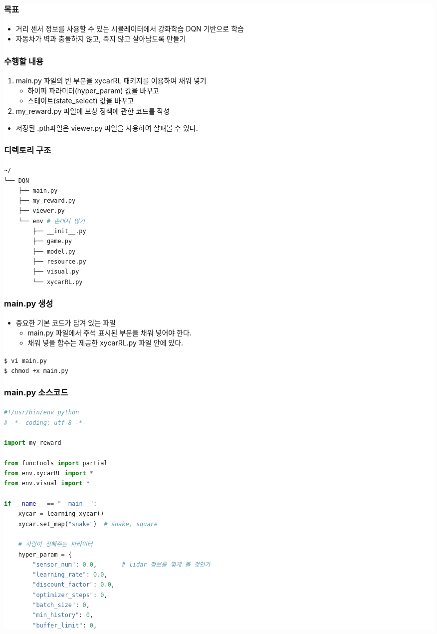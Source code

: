 ### 목표
- 거리 센서 정보를 사용할 수 있는 시뮬레이터에서 강화학습 DQN 기반으로 학습
- 자동차가 벽과 충돌하지 않고, 죽지 않고 살아남도록 만들기

### 수행할 내용
1. main.py 파일의 빈 부분을 xycarRL 패키지를 이용하여 채워 넣기
    - 하이퍼 파라미터(hyper_param) 값을 바꾸고
    - 스테이트(state_select) 값을 바꾸고
2. my_reward.py 파일에 보상 정책에 관한 코드를 작성

- 저장된 .pth파일은 viewer.py 파일을 사용하여 살펴볼 수 있다.


### 디렉토리 구조

```bash
~/
└── DQN 
    ├── main.py
    ├── my_reward.py
    ├── viewer.py
    └── env # 손대지 않기
        ├── __init__.py
        ├── game.py
        ├── model.py
        ├── resource.py
        ├── visual.py
        └── xycarRL.py
```

### main.py 생성
- 중요한 기본 코드가 담겨 있는 파일
    - main.py 파일에서 주석 표시된 부분을 채워 넣어야 한다.
    - 채워 넣을 함수는 제공한 xycarRL.py 파일 안에 있다.

```bash
$ vi main.py
$ chmod +x main.py
```


### main.py 소스코드
```python
#!/usr/bin/env python
# -*- coding: utf-8 -*-

import my_reward

from functools import partial
from env.xycarRL import *
from env.visual import *

if __name__ == "__main__":
    xycar = learning_xycar()
    xycar.set_map("snake")  # snake, square

    # 사람이 정해주는 파라미터
    hyper_param = {
        "sensor_num": 0.0,       # lidar 정보를 몇개 볼 것인가
        "learning_rate": 0.0,
        "discount_factor": 0.0,
        "optimizer_steps": 0,
        "batch_size": 0,
        "min_history": 0,
        "buffer_limit": 0,
```